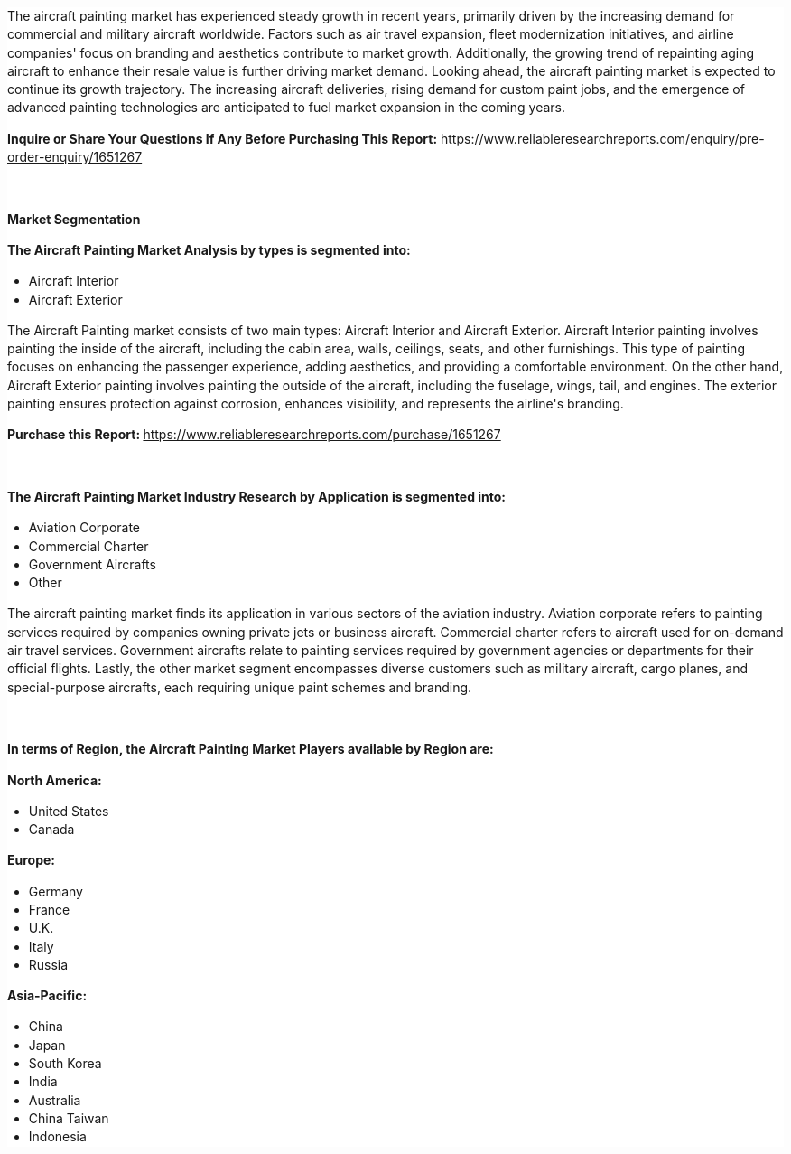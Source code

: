 <p><p>The aircraft painting market has experienced steady growth in recent years, primarily driven by the increasing demand for commercial and military aircraft worldwide. Factors such as air travel expansion, fleet modernization initiatives, and airline companies' focus on branding and aesthetics contribute to market growth. Additionally, the growing trend of repainting aging aircraft to enhance their resale value is further driving market demand. Looking ahead, the aircraft painting market is expected to continue its growth trajectory. The increasing aircraft deliveries, rising demand for custom paint jobs, and the emergence of advanced painting technologies are anticipated to fuel market expansion in the coming years.</p></p>
<p><strong>Inquire or Share Your Questions If Any Before Purchasing This Report:</strong> <a href="https://www.reliableresearchreports.com/enquiry/pre-order-enquiry/1651267">https://www.reliableresearchreports.com/enquiry/pre-order-enquiry/1651267</a></p>
<p>&nbsp;</p>
<p><strong>Market Segmentation</strong></p>
<p><strong>The Aircraft Painting Market Analysis by types is segmented into:</strong></p>
<p><ul><li>Aircraft Interior</li><li>Aircraft Exterior</li></ul></p>
<p><p>The Aircraft Painting market consists of two main types: Aircraft Interior and Aircraft Exterior. Aircraft Interior painting involves painting the inside of the aircraft, including the cabin area, walls, ceilings, seats, and other furnishings. This type of painting focuses on enhancing the passenger experience, adding aesthetics, and providing a comfortable environment. On the other hand, Aircraft Exterior painting involves painting the outside of the aircraft, including the fuselage, wings, tail, and engines. The exterior painting ensures protection against corrosion, enhances visibility, and represents the airline's branding.</p></p>
<p><strong>Purchase this Report:&nbsp;</strong><a href="https://www.reliableresearchreports.com/purchase/1651267">https://www.reliableresearchreports.com/purchase/1651267</a></p>
<p>&nbsp;</p>
<p><strong>The Aircraft Painting Market Industry Research by Application is segmented into:</strong></p>
<p><ul><li>Aviation Corporate</li><li>Commercial Charter</li><li>Government Aircrafts</li><li>Other</li></ul></p>
<p><p>The aircraft painting market finds its application in various sectors of the aviation industry. Aviation corporate refers to painting services required by companies owning private jets or business aircraft. Commercial charter refers to aircraft used for on-demand air travel services. Government aircrafts relate to painting services required by government agencies or departments for their official flights. Lastly, the other market segment encompasses diverse customers such as military aircraft, cargo planes, and special-purpose aircrafts, each requiring unique paint schemes and branding.</p></p>
<p>&nbsp;</p>
<p><strong>In terms of Region, the Aircraft Painting Market Players available by Region are:</strong></p>
<p>
    <p> <strong> North America: </strong>
        <ul>
            <li>United States</li>
            <li>Canada</li>
        </ul>
        </p> 
    <p> <strong> Europe: </strong>
        <ul>
            <li>Germany</li>
            <li>France</li>
            <li>U.K.</li>
            <li>Italy</li>
            <li>Russia</li>
        </ul>
        </p> 
    <p> <strong> Asia-Pacific: </strong>
        <ul>
            <li>China</li>
            <li>Japan</li>
            <li>South Korea</li>
            <li>India</li>
            <li>Australia</li>
            <li>China Taiwan</li>
            <li>Indonesia</li>